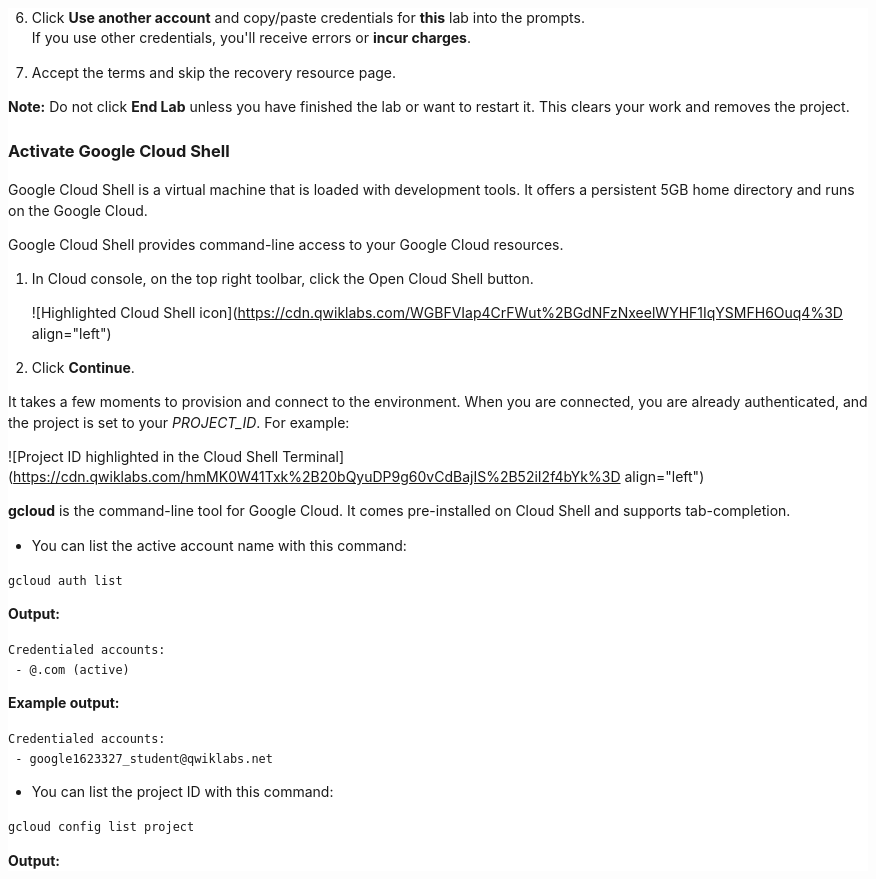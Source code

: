 6. Click **Use another account** and copy/paste credentials for **this** lab into the prompts.  
    If you use other credentials, you'll receive errors or **incur charges**.
    
7. Accept the terms and skip the recovery resource page.
    

<aside><p><strong>Note:</strong><span> </span>Do not click<span> </span><strong>End Lab</strong><span> </span>unless you have finished the lab or want to restart it. This clears your work and removes the project.</p></aside>

### Activate Google Cloud Shell

Google Cloud Shell is a virtual machine that is loaded with development tools. It offers a persistent 5GB home directory and runs on the Google Cloud.

Google Cloud Shell provides command-line access to your Google Cloud resources.

1. In Cloud console, on the top right toolbar, click the Open Cloud Shell button.
    
    ![Highlighted Cloud Shell icon](https://cdn.qwiklabs.com/WGBFVIap4CrFWut%2BGdNFzNxeelWYHF1IqYSMFH6Ouq4%3D align="left")
    
2. Click **Continue**.
    

It takes a few moments to provision and connect to the environment. When you are connected, you are already authenticated, and the project is set to your *PROJECT\_ID*. For example:

![Project ID highlighted in the Cloud Shell Terminal](https://cdn.qwiklabs.com/hmMK0W41Txk%2B20bQyuDP9g60vCdBajIS%2B52iI2f4bYk%3D align="left")

**gcloud** is the command-line tool for Google Cloud. It comes pre-installed on Cloud Shell and supports tab-completion.

* You can list the active account name with this command:
    

```apache
gcloud auth list
```

**Output:**

```apache
Credentialed accounts:
 - @.com (active)
```

**Example output:**

```apache
Credentialed accounts:
 - google1623327_student@qwiklabs.net
```

* You can list the project ID with this command:
    

```apache
gcloud config list project
```

**Output:**
